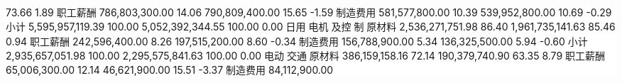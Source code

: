 73.66
1.89
职工薪酬
786,803,300.00
14.06
790,809,400.00
15.65
-1.59
制造费用
581,577,800.00
10.39
539,952,800.00
10.69
-0.29
小计
5,595,957,119.39
100.00
5,052,392,344.55
100.00
0.00
日用
电机
及控
制
原材料
2,536,271,751.98
86.40
1,961,735,141.63
85.46
0.94
职工薪酬
242,596,400.00
8.26
197,515,200.00
8.60
-0.34
制造费用
156,788,900.00
5.34
136,325,500.00
5.94
-0.60
小计
2,935,657,051.98
100.00
2,295,575,841.63
100.00
0.00
电动
交通
原材料
386,159,158.16
72.14
190,379,740.90
63.35
8.79
职工薪酬
65,006,300.00
12.14
46,621,900.00
15.51
-3.37
制造费用
84,112,900.00